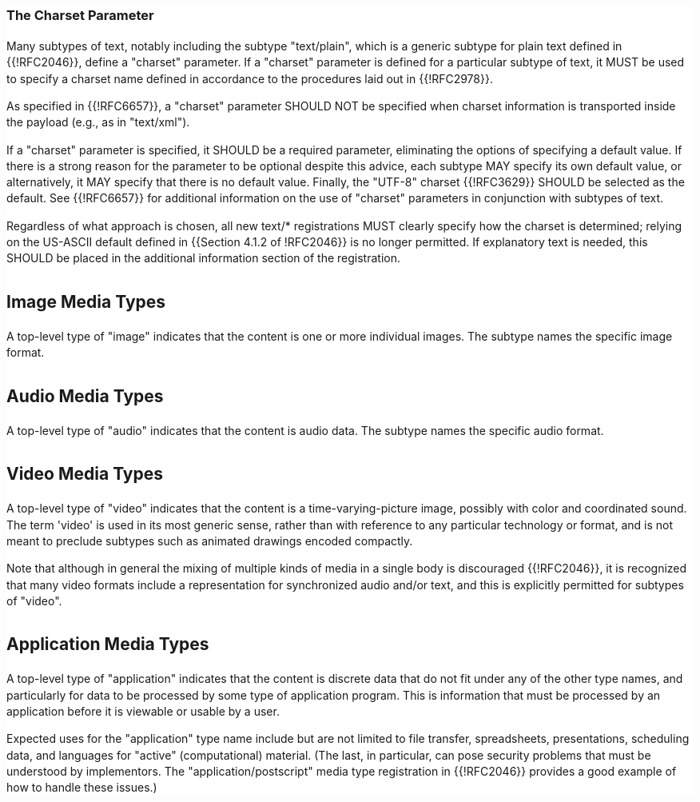 ### The Charset Parameter

Many subtypes of text, notably including the subtype "text/plain", which is a generic subtype for plain text defined in {{!RFC2046}}, define a "charset" parameter. If a "charset" parameter is defined for a particular subtype of text, it MUST be used to specify a charset name defined in accordance to the procedures laid out in {{!RFC2978}}.

As specified in {{!RFC6657}}, a "charset" parameter SHOULD NOT be specified when charset information is transported inside the payload (e.g., as in "text/xml").

If a "charset" parameter is specified, it SHOULD be a required parameter, eliminating the options of specifying a default value. If there is a strong reason for the parameter to be optional despite this advice, each subtype MAY specify its own default value, or alternatively, it MAY specify that there is no default value. Finally, the "UTF-8" charset {{!RFC3629}} SHOULD be selected as the default. See {{!RFC6657}} for additional information on the use of "charset" parameters in conjunction with subtypes of text.

Regardless of what approach is chosen, all new text/* registrations MUST clearly specify how the charset is determined; relying on the US-ASCII default defined in {{Section 4.1.2 of !RFC2046}} is no longer permitted. If explanatory text is needed, this SHOULD be placed in the additional information section of the registration.

## Image Media Types

A top-level type of "image" indicates that the content is one or more individual images. The subtype names the specific image format.

## Audio Media Types

A top-level type of "audio" indicates that the content is audio data. The subtype names the specific audio format.

## Video Media Types

A top-level type of "video" indicates that the content is a time-varying-picture image, possibly with color and coordinated sound. The term 'video' is used in its most generic sense, rather than with reference to any particular technology or format, and is not meant to preclude subtypes such as animated drawings encoded compactly.

Note that although in general the mixing of multiple kinds of media in a single body is discouraged {{!RFC2046}}, it is recognized that many video formats include a representation for synchronized audio and/or text, and this is explicitly permitted for subtypes of "video".

## Application Media Types

A top-level type of "application" indicates that the content is discrete data that do not fit under any of the other type names, and particularly for data to be processed by some type of application program. This is information that must be processed by an application before it is viewable or usable by a user.

Expected uses for the "application" type name include but are not limited to file transfer, spreadsheets, presentations, scheduling data, and languages for "active" (computational) material. (The last, in particular, can pose security problems that must be understood by implementors. The "application/postscript" media type registration in {{!RFC2046}} provides a good example of how to handle these issues.)
